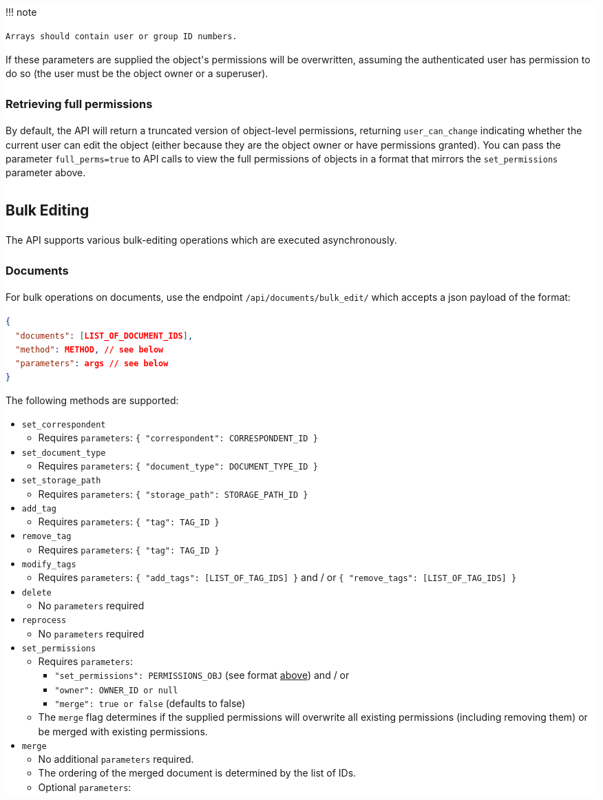 !!! note

    Arrays should contain user or group ID numbers.

If these parameters are supplied the object's permissions will be overwritten,
assuming the authenticated user has permission to do so (the user must be
the object owner or a superuser).

### Retrieving full permissions

By default, the API will return a truncated version of object-level
permissions, returning `user_can_change` indicating whether the current user
can edit the object (either because they are the object owner or have permissions
granted). You can pass the parameter `full_perms=true` to API calls to view the
full permissions of objects in a format that mirrors the `set_permissions`
parameter above.

## Bulk Editing

The API supports various bulk-editing operations which are executed asynchronously.

### Documents

For bulk operations on documents, use the endpoint `/api/documents/bulk_edit/` which accepts
a json payload of the format:

```json
{
  "documents": [LIST_OF_DOCUMENT_IDS],
  "method": METHOD, // see below
  "parameters": args // see below
}
```

The following methods are supported:

-   `set_correspondent`
    -   Requires `parameters`: `{ "correspondent": CORRESPONDENT_ID }`
-   `set_document_type`
    -   Requires `parameters`: `{ "document_type": DOCUMENT_TYPE_ID }`
-   `set_storage_path`
    -   Requires `parameters`: `{ "storage_path": STORAGE_PATH_ID }`
-   `add_tag`
    -   Requires `parameters`: `{ "tag": TAG_ID }`
-   `remove_tag`
    -   Requires `parameters`: `{ "tag": TAG_ID }`
-   `modify_tags`
    -   Requires `parameters`: `{ "add_tags": [LIST_OF_TAG_IDS] }` and / or `{ "remove_tags": [LIST_OF_TAG_IDS] }`
-   `delete`
    -   No `parameters` required
-   `reprocess`
    -   No `parameters` required
-   `set_permissions`
    -   Requires `parameters`:
        -   `"set_permissions": PERMISSIONS_OBJ` (see format [above](#permissions)) and / or
        -   `"owner": OWNER_ID or null`
        -   `"merge": true or false` (defaults to false)
    -   The `merge` flag determines if the supplied permissions will overwrite all existing permissions (including
        removing them) or be merged with existing permissions.
-   `merge`
    -   No additional `parameters` required.
    -   The ordering of the merged document is determined by the list of IDs.
    -   Optional `parameters`: